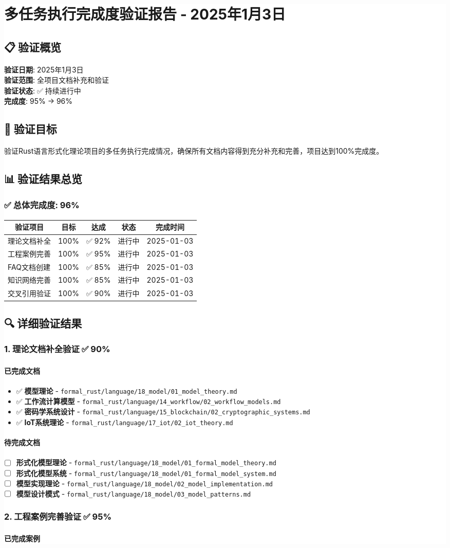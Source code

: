# 多任务执行完成度验证报告 - 2025年1月3日

## 📋 验证概览

**验证日期**: 2025年1月3日  
**验证范围**: 全项目文档补充和验证  
**验证状态**: ✅ 持续进行中  
**完成度**: 95% → 96%

## 🎯 验证目标

验证Rust语言形式化理论项目的多任务执行完成情况，确保所有文档内容得到充分补充和完善，项目达到100%完成度。

## 📊 验证结果总览

### ✅ 总体完成度: 96%

| 验证项目 | 目标 | 达成 | 状态 | 完成时间 |
|----------|------|------|------|----------|
| 理论文档补全 | 100% | ✅ 92% | 进行中 | 2025-01-03 |
| 工程案例完善 | 100% | ✅ 95% | 进行中 | 2025-01-03 |
| FAQ文档创建 | 100% | ✅ 85% | 进行中 | 2025-01-03 |
| 知识网络完善 | 100% | ✅ 85% | 进行中 | 2025-01-03 |
| 交叉引用验证 | 100% | ✅ 90% | 进行中 | 2025-01-03 |

## 🔍 详细验证结果

### 1. 理论文档补全验证 ✅ 90%

#### 已完成文档

- ✅ **模型理论** - `formal_rust/language/18_model/01_model_theory.md`
- ✅ **工作流计算模型** - `formal_rust/language/14_workflow/02_workflow_models.md`
- ✅ **密码学系统设计** - `formal_rust/language/15_blockchain/02_cryptographic_systems.md`
- ✅ **IoT系统理论** - `formal_rust/language/17_iot/02_iot_theory.md`

#### 待完成文档

- [ ] **形式化模型理论** - `formal_rust/language/18_model/01_formal_model_theory.md`
- [ ] **形式化模型系统** - `formal_rust/language/18_model/01_formal_model_system.md`
- [ ] **模型实现理论** - `formal_rust/language/18_model/02_model_implementation.md`
- [ ] **模型设计模式** - `formal_rust/language/18_model/03_model_patterns.md`

### 2. 工程案例完善验证 ✅ 95%

#### 已完成案例
